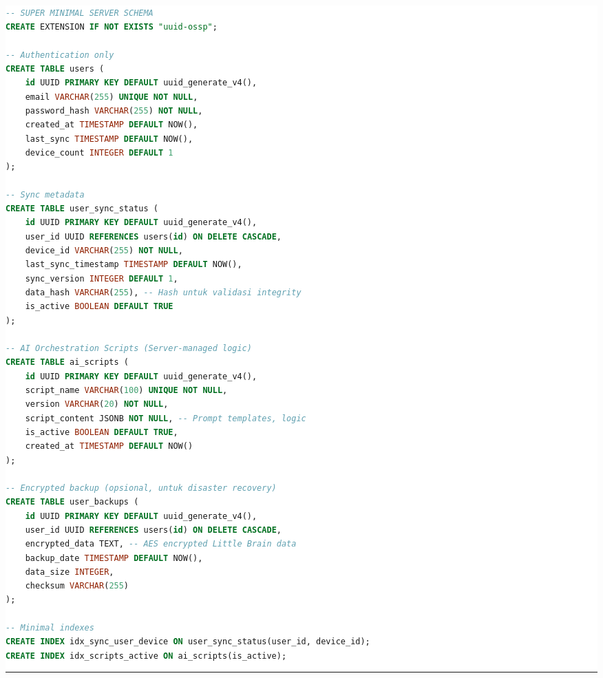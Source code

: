 ```sql
-- SUPER MINIMAL SERVER SCHEMA
CREATE EXTENSION IF NOT EXISTS "uuid-ossp";

-- Authentication only
CREATE TABLE users (
    id UUID PRIMARY KEY DEFAULT uuid_generate_v4(),
    email VARCHAR(255) UNIQUE NOT NULL,
    password_hash VARCHAR(255) NOT NULL,
    created_at TIMESTAMP DEFAULT NOW(),
    last_sync TIMESTAMP DEFAULT NOW(),
    device_count INTEGER DEFAULT 1
);

-- Sync metadata
CREATE TABLE user_sync_status (
    id UUID PRIMARY KEY DEFAULT uuid_generate_v4(),
    user_id UUID REFERENCES users(id) ON DELETE CASCADE,
    device_id VARCHAR(255) NOT NULL,
    last_sync_timestamp TIMESTAMP DEFAULT NOW(),
    sync_version INTEGER DEFAULT 1,
    data_hash VARCHAR(255), -- Hash untuk validasi integrity
    is_active BOOLEAN DEFAULT TRUE
);

-- AI Orchestration Scripts (Server-managed logic)
CREATE TABLE ai_scripts (
    id UUID PRIMARY KEY DEFAULT uuid_generate_v4(),
    script_name VARCHAR(100) UNIQUE NOT NULL,
    version VARCHAR(20) NOT NULL,
    script_content JSONB NOT NULL, -- Prompt templates, logic
    is_active BOOLEAN DEFAULT TRUE,
    created_at TIMESTAMP DEFAULT NOW()
);

-- Encrypted backup (opsional, untuk disaster recovery)
CREATE TABLE user_backups (
    id UUID PRIMARY KEY DEFAULT uuid_generate_v4(),
    user_id UUID REFERENCES users(id) ON DELETE CASCADE,
    encrypted_data TEXT, -- AES encrypted Little Brain data
    backup_date TIMESTAMP DEFAULT NOW(),
    data_size INTEGER,
    checksum VARCHAR(255)
);

-- Minimal indexes
CREATE INDEX idx_sync_user_device ON user_sync_status(user_id, device_id);
CREATE INDEX idx_scripts_active ON ai_scripts(is_active);
```

---

